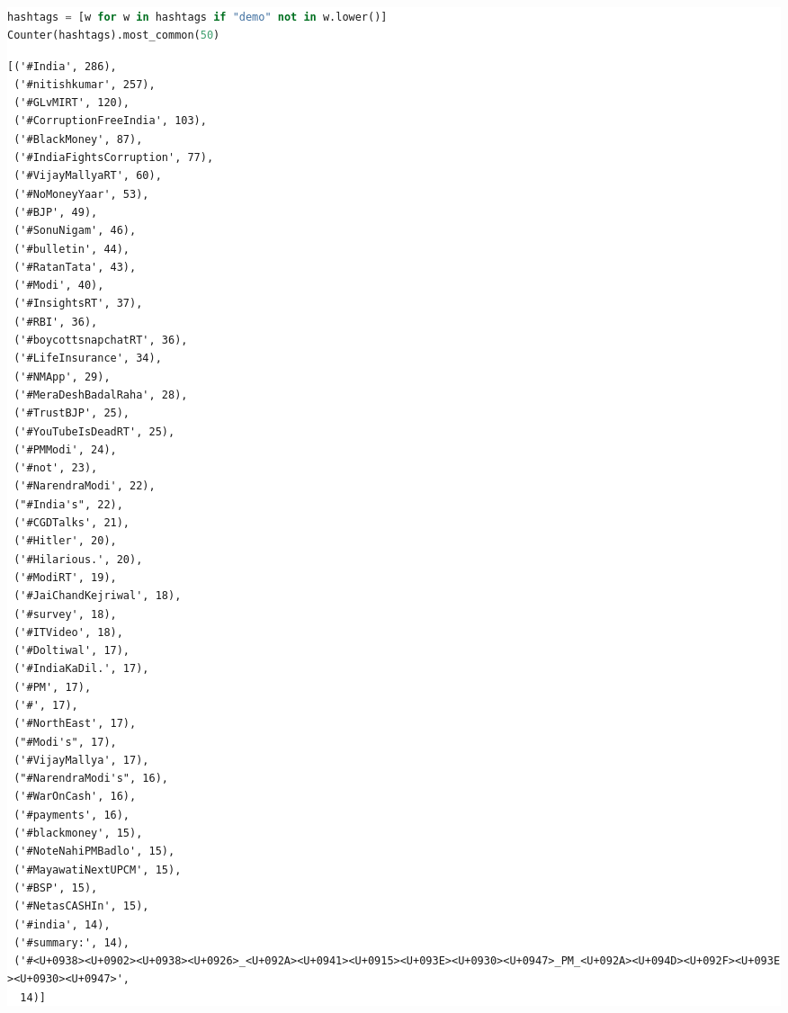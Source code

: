 


```python
hashtags = [w for w in hashtags if "demo" not in w.lower()]
Counter(hashtags).most_common(50)
```




    [('#India', 286),
     ('#nitishkumar', 257),
     ('#GLvMIRT', 120),
     ('#CorruptionFreeIndia', 103),
     ('#BlackMoney', 87),
     ('#IndiaFightsCorruption', 77),
     ('#VijayMallyaRT', 60),
     ('#NoMoneyYaar', 53),
     ('#BJP', 49),
     ('#SonuNigam', 46),
     ('#bulletin', 44),
     ('#RatanTata', 43),
     ('#Modi', 40),
     ('#InsightsRT', 37),
     ('#RBI', 36),
     ('#boycottsnapchatRT', 36),
     ('#LifeInsurance', 34),
     ('#NMApp', 29),
     ('#MeraDeshBadalRaha', 28),
     ('#TrustBJP', 25),
     ('#YouTubeIsDeadRT', 25),
     ('#PMModi', 24),
     ('#not', 23),
     ('#NarendraModi', 22),
     ("#India's", 22),
     ('#CGDTalks', 21),
     ('#Hitler', 20),
     ('#Hilarious.', 20),
     ('#ModiRT', 19),
     ('#JaiChandKejriwal', 18),
     ('#survey', 18),
     ('#ITVideo', 18),
     ('#Doltiwal', 17),
     ('#IndiaKaDil.', 17),
     ('#PM', 17),
     ('#', 17),
     ('#NorthEast', 17),
     ("#Modi's", 17),
     ('#VijayMallya', 17),
     ("#NarendraModi's", 16),
     ('#WarOnCash', 16),
     ('#payments', 16),
     ('#blackmoney', 15),
     ('#NoteNahiPMBadlo', 15),
     ('#MayawatiNextUPCM', 15),
     ('#BSP', 15),
     ('#NetasCASHIn', 15),
     ('#india', 14),
     ('#summary:', 14),
     ('#<U+0938><U+0902><U+0938><U+0926>_<U+092A><U+0941><U+0915><U+093E><U+0930><U+0947>_PM_<U+092A><U+094D><U+092F><U+093E><U+0930><U+0947>',
      14)]
